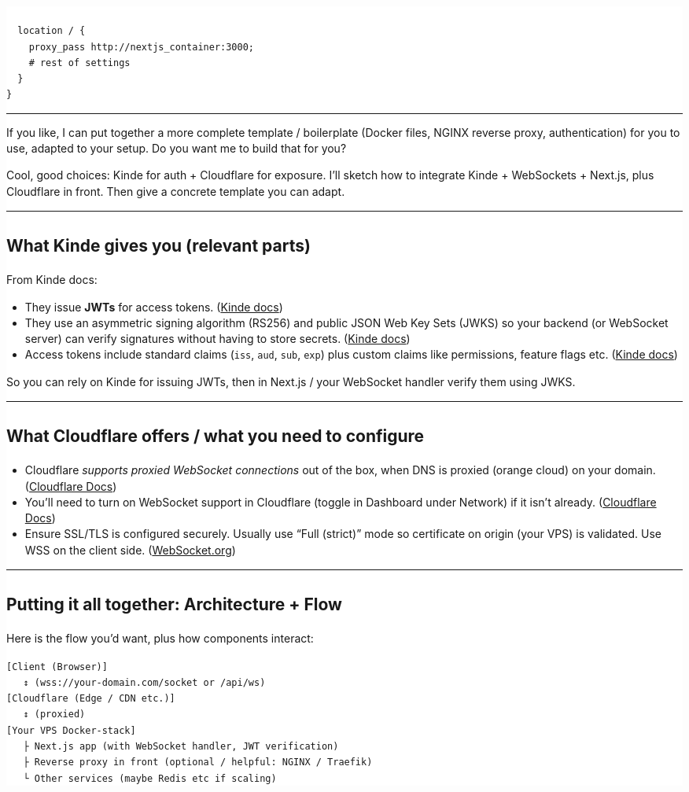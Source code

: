   ```

    location / {
      proxy_pass http://nextjs_container:3000;
      # rest of settings
    }
  }
  ```

---

If you like, I can put together a more complete template / boilerplate (Docker files, NGINX reverse proxy, authentication) for you to use, adapted to your setup. Do you want me to build that for you?

[1]: https://github.com/apteryxxyz/next-ws?utm_source=chatgpt.com "GitHub - apteryxxyz/next-ws: Add support for WebSockets in Next.js app directory."
[2]: https://www.npmjs.com/package/next-ws?utm_source=chatgpt.com "next-ws - npm"
[3]: https://howik.com/real-time-collaboration-with-nextjs-and-websockets?utm_source=chatgpt.com "Real-Time Collaboration with Next.js & WebSockets - Howik"


Cool, good choices: Kinde for auth + Cloudflare for exposure. I’ll sketch how to integrate Kinde + WebSockets + Next.js, plus Cloudflare in front. Then give a concrete template you can adapt.

---

## What Kinde gives you (relevant parts)

From Kinde docs:

* They issue **JWTs** for access tokens. ([Kinde docs][1])
* They use an asymmetric signing algorithm (RS256) and public JSON Web Key Sets (JWKS) so your backend (or WebSocket server) can verify signatures without having to store secrets. ([Kinde docs][2])
* Access tokens include standard claims (`iss`, `aud`, `sub`, `exp`) plus custom claims like permissions, feature flags etc. ([Kinde docs][1])

So you can rely on Kinde for issuing JWTs, then in Next.js / your WebSocket handler verify them using JWKS.

---

## What Cloudflare offers / what you need to configure

* Cloudflare *supports proxied WebSocket connections* out of the box, when DNS is proxied (orange cloud) on your domain. ([Cloudflare Docs][3])
* You’ll need to turn on WebSocket support in Cloudflare (toggle in Dashboard under Network) if it isn’t already. ([Cloudflare Docs][3])
* Ensure SSL/TLS is configured securely. Usually use “Full (strict)” mode so certificate on origin (your VPS) is validated. Use WSS on the client side. ([WebSocket.org][4])

---

## Putting it all together: Architecture + Flow

Here is the flow you’d want, plus how components interact:

```
[Client (Browser)]  
   ↕ (wss://your-domain.com/socket or /api/ws)  
[Cloudflare (Edge / CDN etc.)]  
   ↕ (proxied)  
[Your VPS Docker-stack]  
   ├ Next.js app (with WebSocket handler, JWT verification)  
   ├ Reverse proxy in front (optional / helpful: NGINX / Traefik)  
   └ Other services (maybe Redis etc if scaling)  
```


[1]: https://blogs.perficient.com/2025/06/09/real-time-communication-in-next-js-using-socket-io-a-beginners-guide/?utm_source=chatgpt.com "Real-Time Communication in Next.js Using Socket.IO: A Beginner’s Guide / Blogs / Perficient"
[2]: https://en.wikipedia.org/wiki/Supabase?utm_source=chatgpt.com "Supabase"
[3]: https://www.go2share.net/article/nextjs-ssr-websocket?utm_source=chatgpt.com "Building Real-Time Apps with Next.js SSR & WebSockets"
[4]: https://stackshare.io/stackups/socket-io-vs-supabase?utm_source=chatgpt.com "Socket.IO vs Supabase | What are the differences?"
[5]: https://www.reddit.com/r/nextjs/comments/1fgmma5?utm_source=chatgpt.com "How can I set up user real-time chat on NextJs (hosted)"
[6]: https://dev.to/ethanleetech/best-databases-for-real-time-updates-in-nextjs-1mkg?utm_source=chatgpt.com "6 Best Databases for Real-Time Updates in Next.js - DEV Community"
[1]: https://docs.kinde.com/build/tokens/about-access-tokens/?utm_source=chatgpt.com "Access tokens"
[2]: https://docs.kinde.com/build/tokens/verifying-json-web-tokens/?utm_source=chatgpt.com "Verifying JSON Web Tokens"
[3]: https://developers.cloudflare.com/network/websockets/?utm_source=chatgpt.com "WebSockets · Cloudflare Network settings docs"
[4]: https://websocket.org/guides/infrastructure/cloudflare/?utm_source=chatgpt.com "Cloudflare WebSocket Configuration Guide"
[1]: https://trpc.io/docs/server/subscriptions?utm_source=chatgpt.com "Subscriptions | tRPC"
[2]: https://trpc.io/docs/websockets?utm_source=chatgpt.com "WebSockets | tRPC"
[3]: https://medium.com/%40jonas.skackauskas/practical-implementation-of-websockets-with-next-js-and-trpc-eb5fb3b5c211?utm_source=chatgpt.com "Practical Implementation of WebSockets with Next.js and tRPC | by Jonas Skackauskas | Medium"
[4]: https://stackoverflow.com/questions/77234596/cannot-establish-connection-to-localhost-websocket-server-next-prisma-trpc-su?utm_source=chatgpt.com "next.js - Cannot establish connection to localhost websocket server (Next, Prisma, TRPC Subscription) - Stack Overflow"
[5]: https://github.com/trpc/trpc/discussions/5488?utm_source=chatgpt.com "How to use subscriptions with Next.js `appDir` (I'm using client components) · trpc trpc · Discussion #5488 · GitHub"